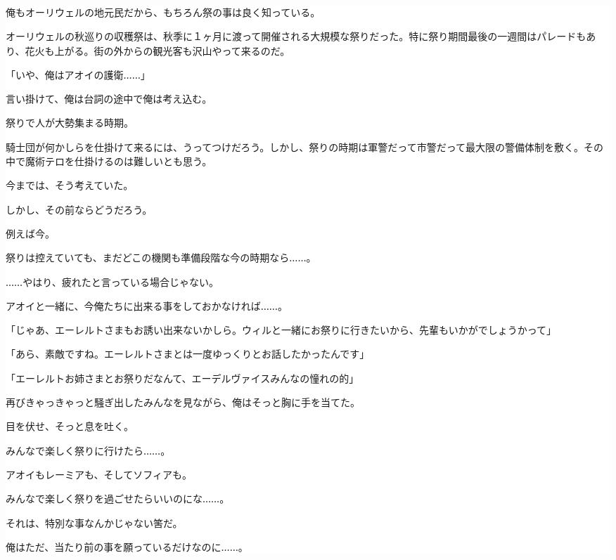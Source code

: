   俺もオーリウェルの地元民だから、もちろん祭の事は良く知っている。
 </p>
 <p id="L103">
  オーリウェルの秋巡りの収穫祭は、秋季に１ヶ月に渡って開催される大規模な祭りだった。特に祭り期間最後の一週間はパレードもあり、花火も上がる。街の外からの観光客も沢山やって来るのだ。
 </p>
 <p id="L104">
  「いや、俺はアオイの護衛……」
 </p>
 <p id="L105">
  言い掛けて、俺は台詞の途中で俺は考え込む。
 </p>
 <p id="L106">
  祭りで人が大勢集まる時期。
 </p>
 <p id="L107">
  騎士団が何かしらを仕掛けて来るには、うってつけだろう。しかし、祭りの時期は軍警だって市警だって最大限の警備体制を敷く。その中で魔術テロを仕掛けるのは難しいとも思う。
 </p>
 <p id="L108">
  今までは、そう考えていた。
 </p>
 <p id="L109">
  しかし、その前ならどうだろう。
 </p>
 <p id="L110">
  例えば今。
 </p>
 <p id="L111">
  祭りは控えていても、まだどこの機関も準備段階な今の時期なら……。
 </p>
 <p id="L112">
  ……やはり、疲れたと言っている場合じゃない。
 </p>
 <p id="L113">
  アオイと一緒に、今俺たちに出来る事をしておかなければ……。
 </p>
 <p id="L114">
  「じゃあ、エーレルトさまもお誘い出来ないかしら。ウィルと一緒にお祭りに行きたいから、先輩もいかがでしょうかって」
 </p>
 <p id="L115">
  「あら、素敵ですね。エーレルトさまとは一度ゆっくりとお話したかったんです」
 </p>
 <p id="L116">
  「エーレルトお姉さまとお祭りだなんて、エーデルヴァイスみんなの憧れの的」
 </p>
 <p id="L117">
  再びきゃっきゃっと騒ぎ出したみんなを見ながら、俺はそっと胸に手を当てた。
 </p>
 <p id="L118">
  目を伏せ、そっと息を吐く。
 </p>
 <p id="L119">
  みんなで楽しく祭りに行けたら……。
 </p>
 <p id="L120">
  アオイもレーミアも、そしてソフィアも。
 </p>
 <p id="L121">
  みんなで楽しく祭りを過ごせたらいいのにな……。
 </p>
 <p id="L122">
  それは、特別な事なんかじゃない筈だ。
 </p>
 <p id="L123">
  俺はただ、当たり前の事を願っているだけなのに……。